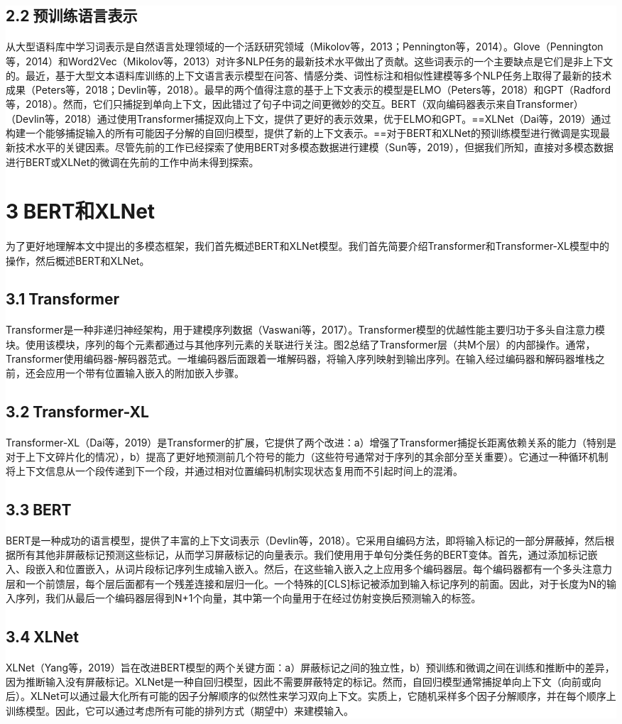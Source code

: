

## 2.2 预训练语言表示

从大型语料库中学习词表示是自然语言处理领域的一个活跃研究领域（Mikolov等，2013；Pennington等，2014）。Glove（Pennington等，2014）和Word2Vec（Mikolov等，2013）对许多NLP任务的最新技术水平做出了贡献。这些词表示的一个主要缺点是它们是非上下文的。最近，基于大型文本语料库训练的上下文语言表示模型在问答、情感分类、词性标注和相似性建模等多个NLP任务上取得了最新的技术成果（Peters等，2018；Devlin等，2018）。最早的两个值得注意的基于上下文表示的模型是ELMO（Peters等，2018）和GPT（Radford等，2018）。然而，它们只捕捉到单向上下文，因此错过了句子中词之间更微妙的交互。BERT（双向编码器表示来自Transformer）（Devlin等，2018）通过使用Transformer捕捉双向上下文，提供了更好的表示效果，优于ELMO和GPT。==XLNet（Dai等，2019）通过构建一个能够捕捉输入的所有可能因子分解的自回归模型，提供了新的上下文表示。==对于BERT和XLNet的预训练模型进行微调是实现最新技术水平的关键因素。尽管先前的工作已经探索了使用BERT对多模态数据进行建模（Sun等，2019），但据我们所知，直接对多模态数据进行BERT或XLNet的微调在先前的工作中尚未得到探索。



# 3 BERT和XLNet

为了更好地理解本文中提出的多模态框架，我们首先概述BERT和XLNet模型。我们首先简要介绍Transformer和Transformer-XL模型中的操作，然后概述BERT和XLNet。





## 3.1 Transformer

Transformer是一种非递归神经架构，用于建模序列数据（Vaswani等，2017）。Transformer模型的优越性能主要归功于多头自注意力模块。使用该模块，序列的每个元素都通过与其他序列元素的关联进行关注。图2总结了Transformer层（共M个层）的内部操作。通常，Transformer使用编码器-解码器范式。一堆编码器后面跟着一堆解码器，将输入序列映射到输出序列。在输入经过编码器和解码器堆栈之前，还会应用一个带有位置输入嵌入的附加嵌入步骤。





## 3.2 Transformer-XL

Transformer-XL（Dai等，2019）是Transformer的扩展，它提供了两个改进：a）增强了Transformer捕捉长距离依赖关系的能力（特别是对于上下文碎片化的情况），b）提高了更好地预测前几个符号的能力（这些符号通常对于序列的其余部分至关重要）。它通过一种循环机制将上下文信息从一个段传递到下一个段，并通过相对位置编码机制实现状态复用而不引起时间上的混淆。





## 3.3 BERT

BERT是一种成功的语言模型，提供了丰富的上下文词表示（Devlin等，2018）。它采用自编码方法，即将输入标记的一部分屏蔽掉，然后根据所有其他非屏蔽标记预测这些标记，从而学习屏蔽标记的向量表示。我们使用用于单句分类任务的BERT变体。首先，通过添加标记嵌入、段嵌入和位置嵌入，从词片段标记序列生成输入嵌入。然后，在这些输入嵌入之上应用多个编码器层。每个编码器都有一个多头注意力层和一个前馈层，每个层后面都有一个残差连接和层归一化。一个特殊的[CLS]标记被添加到输入标记序列的前面。因此，对于长度为N的输入序列，我们从最后一个编码器层得到N+1个向量，其中第一个向量用于在经过仿射变换后预测输入的标签。





## 3.4 XLNet

XLNet（Yang等，2019）旨在改进BERT模型的两个关键方面：a）屏蔽标记之间的独立性，b）预训练和微调之间在训练和推断中的差异，因为推断输入没有屏蔽标记。XLNet是一种自回归模型，因此不需要屏蔽特定的标记。然而，自回归模型通常捕捉单向上下文（向前或向后）。XLNet可以通过最大化所有可能的因子分解顺序的似然性来学习双向上下文。实质上，它随机采样多个因子分解顺序，并在每个顺序上训练模型。因此，它可以通过考虑所有可能的排列方式（期望中）来建模输入。
